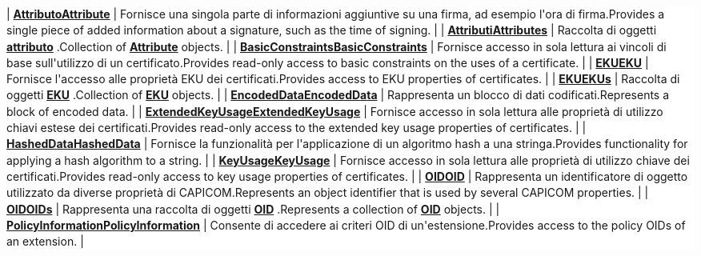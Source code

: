 | [<span data-ttu-id="865aa-190">**Attributo**</span><span class="sxs-lookup"><span data-stu-id="865aa-190">**Attribute**</span></span>](attribute.md)                 | <span data-ttu-id="865aa-191">Fornisce una singola parte di informazioni aggiuntive su una firma, ad esempio l'ora di firma.</span><span class="sxs-lookup"><span data-stu-id="865aa-191">Provides a single piece of added information about a signature, such as the time of signing.</span></span>                                                    |
| [<span data-ttu-id="865aa-192">**Attributi**</span><span class="sxs-lookup"><span data-stu-id="865aa-192">**Attributes**</span></span>](attributes.md)               | <span data-ttu-id="865aa-193">Raccolta di oggetti [**attributo**](attribute.md) .</span><span class="sxs-lookup"><span data-stu-id="865aa-193">Collection of [**Attribute**](attribute.md) objects.</span></span>                                                                                           |
| [<span data-ttu-id="865aa-194">**BasicConstraints**</span><span class="sxs-lookup"><span data-stu-id="865aa-194">**BasicConstraints**</span></span>](basicconstraints.md)   | <span data-ttu-id="865aa-195">Fornisce accesso in sola lettura ai vincoli di base sull'utilizzo di un certificato.</span><span class="sxs-lookup"><span data-stu-id="865aa-195">Provides read-only access to basic constraints on the uses of a certificate.</span></span>                                                                    |
| [<span data-ttu-id="865aa-196">**EKU**</span><span class="sxs-lookup"><span data-stu-id="865aa-196">**EKU**</span></span>](eku.md)                             | <span data-ttu-id="865aa-197">Fornisce l'accesso alle proprietà EKU dei certificati.</span><span class="sxs-lookup"><span data-stu-id="865aa-197">Provides access to EKU properties of certificates.</span></span>                                                                                              |
| [<span data-ttu-id="865aa-198">**EKU**</span><span class="sxs-lookup"><span data-stu-id="865aa-198">**EKUs**</span></span>](ekus.md)                           | <span data-ttu-id="865aa-199">Raccolta di oggetti [**EKU**](eku.md) .</span><span class="sxs-lookup"><span data-stu-id="865aa-199">Collection of [**EKU**](eku.md) objects.</span></span>                                                                                                       |
| [<span data-ttu-id="865aa-200">**EncodedData**</span><span class="sxs-lookup"><span data-stu-id="865aa-200">**EncodedData**</span></span>](encodeddata.md)             | <span data-ttu-id="865aa-201">Rappresenta un blocco di dati codificati.</span><span class="sxs-lookup"><span data-stu-id="865aa-201">Represents a block of encoded data.</span></span>                                                                                                             |
| [<span data-ttu-id="865aa-202">**ExtendedKeyUsage**</span><span class="sxs-lookup"><span data-stu-id="865aa-202">**ExtendedKeyUsage**</span></span>](extendedkeyusage.md)   | <span data-ttu-id="865aa-203">Fornisce accesso in sola lettura alle proprietà di utilizzo chiavi estese dei certificati.</span><span class="sxs-lookup"><span data-stu-id="865aa-203">Provides read-only access to the extended key usage properties of certificates.</span></span>                                                                 |
| [<span data-ttu-id="865aa-204">**HashedData**</span><span class="sxs-lookup"><span data-stu-id="865aa-204">**HashedData**</span></span>](hasheddata.md)               | <span data-ttu-id="865aa-205">Fornisce la funzionalità per l'applicazione di un algoritmo hash a una stringa.</span><span class="sxs-lookup"><span data-stu-id="865aa-205">Provides functionality for applying a hash algorithm to a string.</span></span>                                                                               |
| [<span data-ttu-id="865aa-206">**KeyUsage**</span><span class="sxs-lookup"><span data-stu-id="865aa-206">**KeyUsage**</span></span>](keyusage.md)                   | <span data-ttu-id="865aa-207">Fornisce accesso in sola lettura alle proprietà di utilizzo chiave dei certificati.</span><span class="sxs-lookup"><span data-stu-id="865aa-207">Provides read-only access to key usage properties of certificates.</span></span>                                                                              |
| [<span data-ttu-id="865aa-208">**OID**</span><span class="sxs-lookup"><span data-stu-id="865aa-208">**OID**</span></span>](oid.md)                             | <span data-ttu-id="865aa-209">Rappresenta un identificatore di oggetto utilizzato da diverse proprietà di CAPICOM.</span><span class="sxs-lookup"><span data-stu-id="865aa-209">Represents an object identifier that is used by several CAPICOM properties.</span></span>                                                                     |
| [<span data-ttu-id="865aa-210">**OID**</span><span class="sxs-lookup"><span data-stu-id="865aa-210">**OIDs**</span></span>](oids.md)                           | <span data-ttu-id="865aa-211">Rappresenta una raccolta di oggetti [**OID**](oid.md) .</span><span class="sxs-lookup"><span data-stu-id="865aa-211">Represents a collection of [**OID**](oid.md) objects.</span></span>                                                                                          |
| [<span data-ttu-id="865aa-212">**PolicyInformation**</span><span class="sxs-lookup"><span data-stu-id="865aa-212">**PolicyInformation**</span></span>](policyinformation.md) | <span data-ttu-id="865aa-213">Consente di accedere ai criteri OID di un'estensione.</span><span class="sxs-lookup"><span data-stu-id="865aa-213">Provides access to the policy OIDs of an extension.</span></span>                                                                                             |
